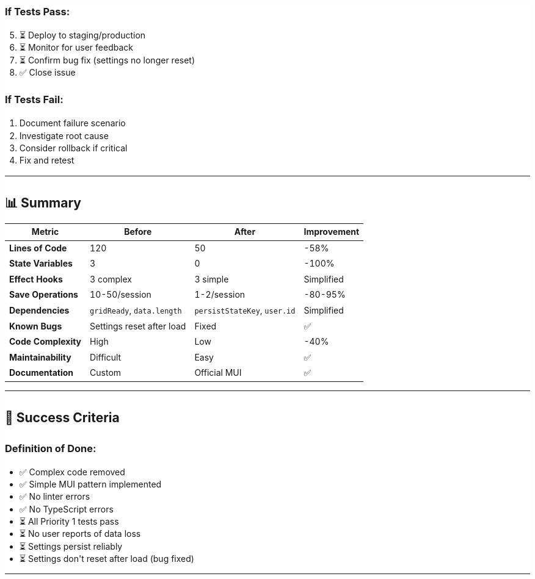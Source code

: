### **If Tests Pass:**
5. ⏳ Deploy to staging/production
6. ⏳ Monitor for user feedback
7. ⏳ Confirm bug fix (settings no longer reset)
8. ✅ Close issue

### **If Tests Fail:**
1. Document failure scenario
2. Investigate root cause
3. Consider rollback if critical
4. Fix and retest

---

## 📊 **Summary**

| Metric | Before | After | Improvement |
|--------|--------|-------|-------------|
| **Lines of Code** | 120 | 50 | -58% |
| **State Variables** | 3 | 0 | -100% |
| **Effect Hooks** | 3 complex | 3 simple | Simplified |
| **Save Operations** | 10-50/session | 1-2/session | -80-95% |
| **Dependencies** | `gridReady`, `data.length` | `persistStateKey`, `user.id` | Simplified |
| **Known Bugs** | Settings reset after load | Fixed | ✅ |
| **Code Complexity** | High | Low | -40% |
| **Maintainability** | Difficult | Easy | ✅ |
| **Documentation** | Custom | Official MUI | ✅ |

---

## 🎉 **Success Criteria**

### **Definition of Done:**
- ✅ Complex code removed
- ✅ Simple MUI pattern implemented
- ✅ No linter errors
- ✅ No TypeScript errors
- ⏳ All Priority 1 tests pass
- ⏳ No user reports of data loss
- ⏳ Settings persist reliably
- ⏳ Settings don't reset after load (bug fixed)

---
